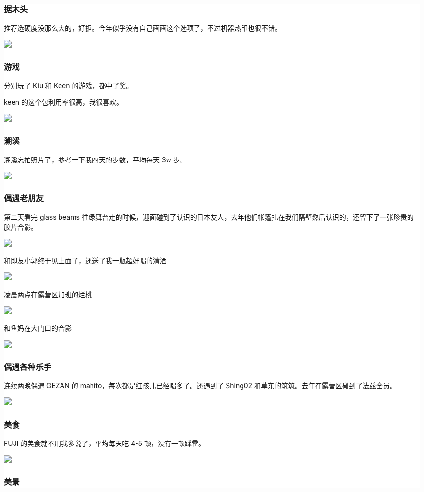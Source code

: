 ### 据木头

推荐选硬度没那么大的，好据。今年似乎没有自己画画这个选项了，不过机器热印也很不错。

![](https://raw.githubusercontent.com/Wonz5130/My-Private-ImgHost/master/img/202412212124596.jpg)

### 游戏

分别玩了 Kiu 和 Keen 的游戏，都中了奖。

keen 的这个包利用率很高，我很喜欢。

![](https://raw.githubusercontent.com/Wonz5130/My-Private-ImgHost/master/img/202412212125139.jpg)

### 溯溪

溯溪忘拍照片了，参考一下我四天的步数，平均每天 3w 步。

![](https://raw.githubusercontent.com/Wonz5130/My-Private-ImgHost/master/img/202412212127607.jpg)

### 偶遇老朋友

第二天看完 glass beams 往绿舞台走的时候，迎面碰到了认识的日本友人，去年他们帐篷扎在我们隔壁然后认识的，还留下了一张珍贵的胶片合影。

![](https://raw.githubusercontent.com/Wonz5130/My-Private-ImgHost/master/img/202412212156991.jpg)

和即友小郭终于见上面了，还送了我一瓶超好喝的清酒

![](https://raw.githubusercontent.com/Wonz5130/My-Private-ImgHost/master/img/202412221039723.jpg)

凌晨两点在露营区加班的烂桃

![](https://raw.githubusercontent.com/Wonz5130/My-Private-ImgHost/master/img/202412221040048.jpg)

和鱼妈在大门口的合影

![](https://raw.githubusercontent.com/Wonz5130/My-Private-ImgHost/master/img/202412221041845.jpg)

### 偶遇各种乐手

连续两晚偶遇 GEZAN 的 mahito，每次都是红孩儿已经喝多了。还遇到了 Shing02 和草东的筑筑。去年在露营区碰到了法兹全员。

![](https://raw.githubusercontent.com/Wonz5130/My-Private-ImgHost/master/img/202412212138352.jpg)

### 美食

FUJI 的美食就不用我多说了，平均每天吃 4-5 顿，没有一顿踩雷。

![](https://raw.githubusercontent.com/Wonz5130/My-Private-ImgHost/master/img/202412212126759.jpg)

### 美景
